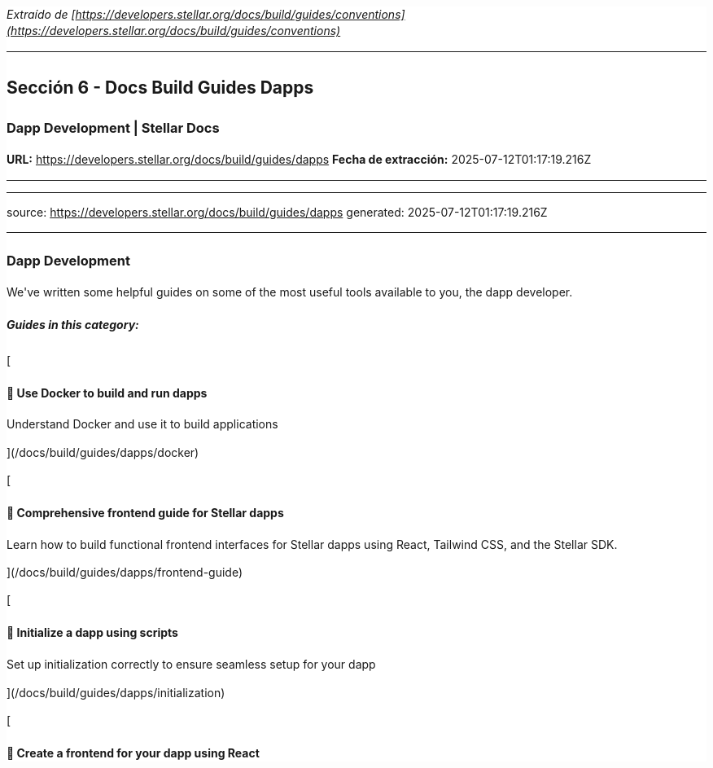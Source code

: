
_Extraído de [https://developers.stellar.org/docs/build/guides/conventions](https://developers.stellar.org/docs/build/guides/conventions)_

---

## Sección 6 - Docs Build Guides Dapps

### Dapp Development | Stellar Docs

**URL:** https://developers.stellar.org/docs/build/guides/dapps
**Fecha de extracción:** 2025-07-12T01:17:19.216Z

---

---

source: https://developers.stellar.org/docs/build/guides/dapps
generated: 2025-07-12T01:17:19.216Z

---

### Dapp Development

We've written some helpful guides on some of the most useful tools available to you, the dapp developer.

##### Guides in this category:

[

#### 📄️ Use Docker to build and run dapps

Understand Docker and use it to build applications

](/docs/build/guides/dapps/docker)

[

#### 📄️ Comprehensive frontend guide for Stellar dapps

Learn how to build functional frontend interfaces for Stellar dapps using React, Tailwind CSS, and the Stellar SDK.

](/docs/build/guides/dapps/frontend-guide)

[

#### 📄️ Initialize a dapp using scripts

Set up initialization correctly to ensure seamless setup for your dapp

](/docs/build/guides/dapps/initialization)

[

#### 📄️ Create a frontend for your dapp using React
